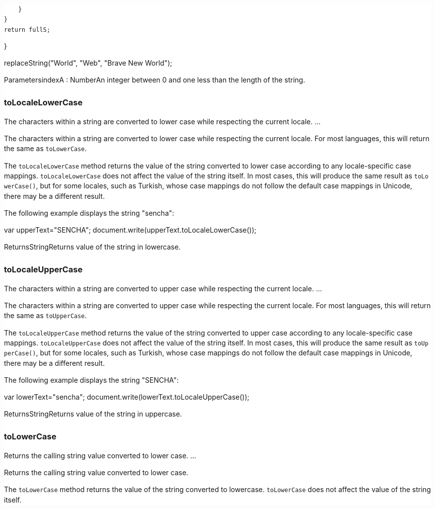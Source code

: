         }
    }
    return fullS;
}

replaceString("World", "Web", "Brave New World");

ParametersindexA : NumberAn integer between 0 and one less than the length of the string.


### toLocaleLowerCase

The characters within a string are converted to lower case while respecting the current locale. ...

The characters within a string are converted to lower case while respecting the current locale. For
most languages, this will return the same as `toLowerCase`.

The `toLocaleLowerCase` method returns the value of the string converted to lower case according to
any locale-specific case mappings. `toLocaleLowerCase` does not affect the value of the string
itself. In most cases, this will produce the same result as `toLowerCase()`, but for some locales,
such as Turkish, whose case mappings do not follow the default case mappings in Unicode, there may
be a different result.

The following example displays the string "sencha":

var upperText="SENCHA";
document.write(upperText.toLocaleLowerCase());

ReturnsStringReturns value of the string in lowercase.


### toLocaleUpperCase

The characters within a string are converted to upper case while respecting the current locale. ...

The characters within a string are converted to upper case while respecting the current locale. For
most languages, this will return the same as `toUpperCase`.

The `toLocaleUpperCase` method returns the value of the string converted to upper case according to
any locale-specific case mappings. `toLocaleUpperCase` does not affect the value of the string
itself. In most cases, this will produce the same result as `toUpperCase()`, but for some locales,
such as Turkish, whose case mappings do not follow the default case mappings in Unicode, there may
be a different result.

The following example displays the string "SENCHA":

var lowerText="sencha";
document.write(lowerText.toLocaleUpperCase());

ReturnsStringReturns value of the string in uppercase.


### toLowerCase

Returns the calling string value converted to lower case. ...

Returns the calling string value converted to lower case.

The `toLowerCase` method returns the value of the string converted to lowercase. `toLowerCase` does
not affect the value of the string itself.
